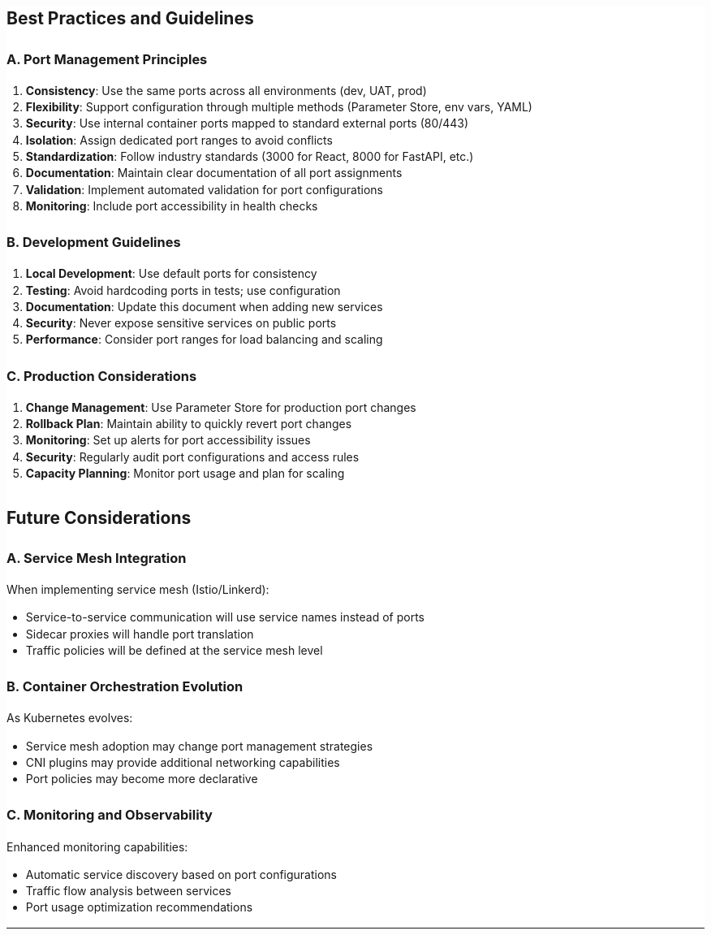 ## Best Practices and Guidelines

### A. Port Management Principles

1. **Consistency**: Use the same ports across all environments (dev, UAT, prod)
2. **Flexibility**: Support configuration through multiple methods (Parameter Store, env vars, YAML)
3. **Security**: Use internal container ports mapped to standard external ports (80/443)
4. **Isolation**: Assign dedicated port ranges to avoid conflicts
5. **Standardization**: Follow industry standards (3000 for React, 8000 for FastAPI, etc.)
6. **Documentation**: Maintain clear documentation of all port assignments
7. **Validation**: Implement automated validation for port configurations
8. **Monitoring**: Include port accessibility in health checks

### B. Development Guidelines

1. **Local Development**: Use default ports for consistency
2. **Testing**: Avoid hardcoding ports in tests; use configuration
3. **Documentation**: Update this document when adding new services
4. **Security**: Never expose sensitive services on public ports
5. **Performance**: Consider port ranges for load balancing and scaling

### C. Production Considerations

1. **Change Management**: Use Parameter Store for production port changes
2. **Rollback Plan**: Maintain ability to quickly revert port changes
3. **Monitoring**: Set up alerts for port accessibility issues
4. **Security**: Regularly audit port configurations and access rules
5. **Capacity Planning**: Monitor port usage and plan for scaling

## Future Considerations

### A. Service Mesh Integration

When implementing service mesh (Istio/Linkerd):
- Service-to-service communication will use service names instead of ports
- Sidecar proxies will handle port translation
- Traffic policies will be defined at the service mesh level

### B. Container Orchestration Evolution

As Kubernetes evolves:
- Service mesh adoption may change port management strategies
- CNI plugins may provide additional networking capabilities
- Port policies may become more declarative

### C. Monitoring and Observability

Enhanced monitoring capabilities:
- Automatic service discovery based on port configurations
- Traffic flow analysis between services
- Port usage optimization recommendations

---